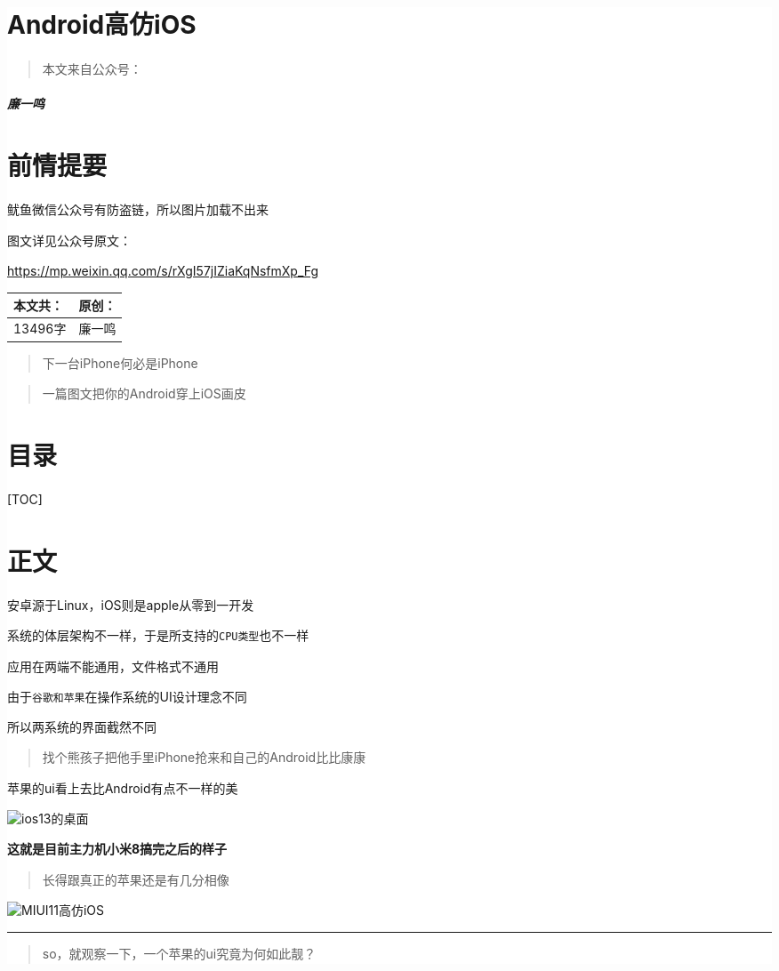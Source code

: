 # Android高仿iOS

> 本文来自公众号：

##### 廉一鸣

# 前情提要

鱿鱼微信公众号有防盗链，所以图片加载不出来

图文详见公众号原文：

https://mp.weixin.qq.com/s/rXgI57jIZiaKqNsfmXp_Fg

| 本文共： | 原创： |
| :------- | :----- |
| 13496字  | 廉一鸣 |

> 下一台iPhone何必是iPhone

> 一篇图文把你的Android穿上iOS画皮

# 目录

[TOC]



# 正文

安卓源于Linux，iOS则是apple从零到一开发

系统的体层架构不一样，于是所支持的`CPU类型`也不一样

应用在两端不能通用，文件格式不通用

由于`谷歌和苹果`在操作系统的UI设计理念不同

所以两系统的界面截然不同

> 找个熊孩子把他手里iPhone抢来和自己的Android比比康康

苹果的ui看上去比Android有点不一样的美

![ios13的桌面](https://mmbiz.qlogo.cn/mmbiz_jpg/tMsLbdfwxoOqeiadblvHjsHnSppFCAtN4bNOO1epGqIaBMt0EsSQDgoicZBvoTQnLc9nYHg9nMDibs5sRj9vft5UQ/640?wx_fmt=jpeg&wx_lazy=1&wx_co=1)

**这就是目前主力机小米8搞完之后的样子**

> 长得跟真正的苹果还是有几分相像 

![MIUI11高仿iOS](https://mmbiz.qlogo.cn/mmbiz_jpg/tMsLbdfwxoOqeiadblvHjsHnSppFCAtN4ibVESalcf0Iibj7Pib8ZYEpKYHn9qYjY3hHIOShw0VgaxicA0Hxz8AQzDQ/640?wx_fmt=jpeg&wx_lazy=1&wx_co=1) 

------

> so，就观察一下，一个苹果的ui究竟为何如此靓？

